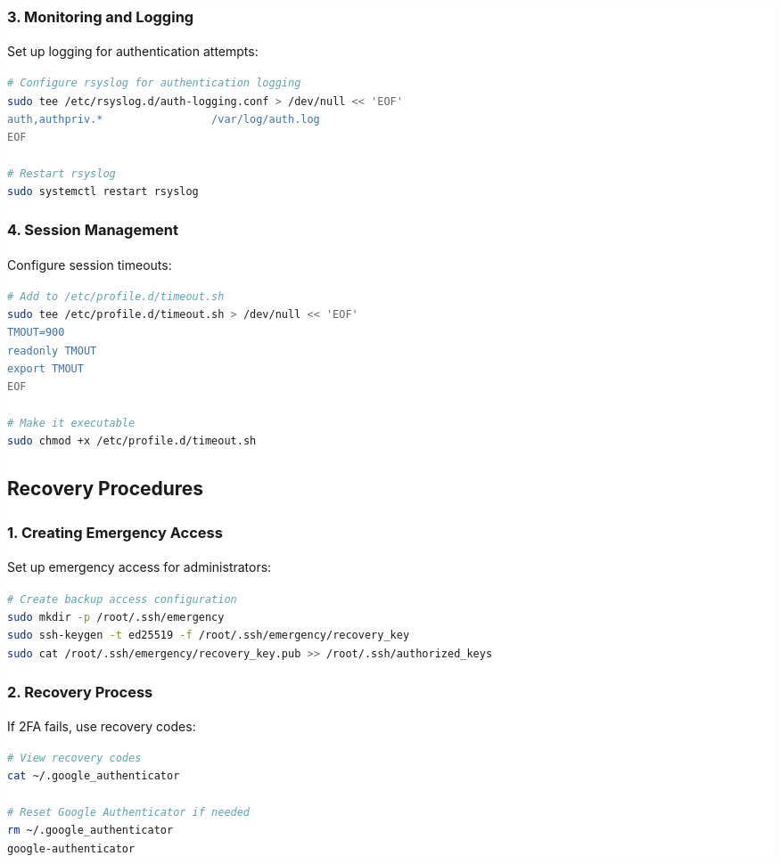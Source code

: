### 3. Monitoring and Logging

Set up logging for authentication attempts:

```bash
# Configure rsyslog for authentication logging
sudo tee /etc/rsyslog.d/auth-logging.conf > /dev/null << 'EOF'
auth,authpriv.*                 /var/log/auth.log
EOF

# Restart rsyslog
sudo systemctl restart rsyslog
```

### 4. Session Management

Configure session timeouts:

```bash
# Add to /etc/profile.d/timeout.sh
sudo tee /etc/profile.d/timeout.sh > /dev/null << 'EOF'
TMOUT=900
readonly TMOUT
export TMOUT
EOF

# Make it executable
sudo chmod +x /etc/profile.d/timeout.sh
```

## Recovery Procedures

### 1. Creating Emergency Access

Set up emergency access for administrators:

```bash
# Create backup access configuration
sudo mkdir -p /root/.ssh/emergency
sudo ssh-keygen -t ed25519 -f /root/.ssh/emergency/recovery_key
sudo cat /root/.ssh/emergency/recovery_key.pub >> /root/.ssh/authorized_keys
```

### 2. Recovery Process

If 2FA fails, use recovery codes:

```bash
# View recovery codes
cat ~/.google_authenticator

# Reset Google Authenticator if needed
rm ~/.google_authenticator
google-authenticator
```
